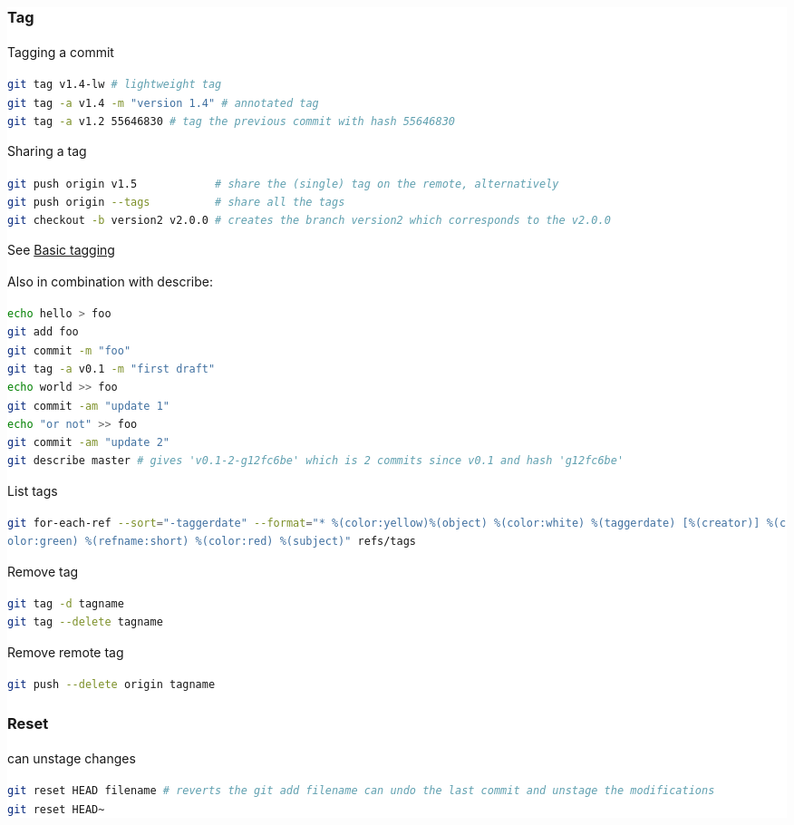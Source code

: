 ### Tag

Tagging a commit

```bash
git tag v1.4-lw # lightweight tag
git tag -a v1.4 -m "version 1.4" # annotated tag
git tag -a v1.2 55646830 # tag the previous commit with hash 55646830
```

Sharing a tag

```bash
git push origin v1.5            # share the (single) tag on the remote, alternatively
git push origin --tags          # share all the tags
git checkout -b version2 v2.0.0 # creates the branch version2 which corresponds to the v2.0.0
```

See [Basic tagging](http://git-scm.com/book/en/v2/Git-Basics-Tagging)

Also in combination with describe:

```bash
echo hello > foo
git add foo
git commit -m "foo"
git tag -a v0.1 -m "first draft"
echo world >> foo
git commit -am "update 1"
echo "or not" >> foo
git commit -am "update 2"
git describe master # gives 'v0.1-2-g12fc6be' which is 2 commits since v0.1 and hash 'g12fc6be'
```

List tags

```bash
git for-each-ref --sort="-taggerdate" --format="* %(color:yellow)%(object) %(color:white) %(taggerdate) [%(creator)] %(color:green) %(refname:short) %(color:red) %(subject)" refs/tags
```

Remove tag

```bash
git tag -d tagname
git tag --delete tagname
```

Remove remote tag

```bash
git push --delete origin tagname
```

### Reset


can unstage changes

```bash
git reset HEAD filename # reverts the git add filename can undo the last commit and unstage the modifications
git reset HEAD~
```
